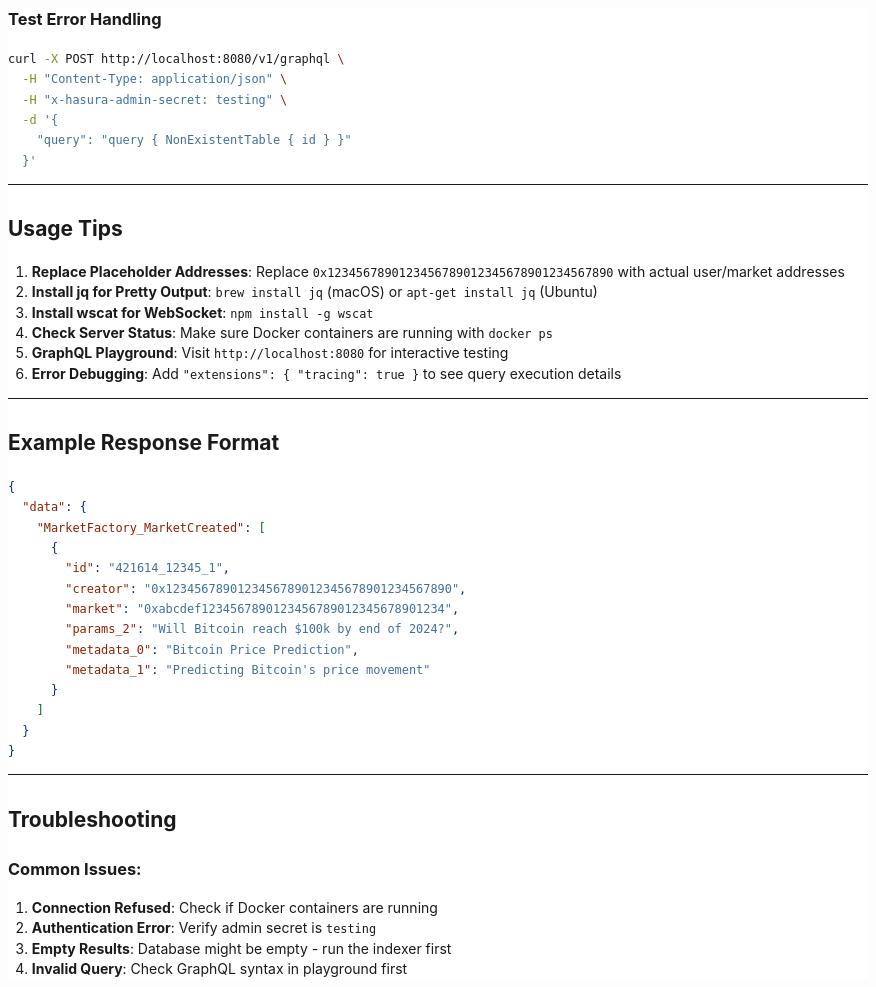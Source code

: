### Test Error Handling

```bash
curl -X POST http://localhost:8080/v1/graphql \
  -H "Content-Type: application/json" \
  -H "x-hasura-admin-secret: testing" \
  -d '{
    "query": "query { NonExistentTable { id } }"
  }'
```

---

## Usage Tips

1. **Replace Placeholder Addresses**: Replace `0x1234567890123456789012345678901234567890` with actual user/market addresses
2. **Install jq for Pretty Output**: `brew install jq` (macOS) or `apt-get install jq` (Ubuntu)
3. **Install wscat for WebSocket**: `npm install -g wscat`
4. **Check Server Status**: Make sure Docker containers are running with `docker ps`
5. **GraphQL Playground**: Visit `http://localhost:8080` for interactive testing
6. **Error Debugging**: Add `"extensions": { "tracing": true }` to see query execution details

---

## Example Response Format

```json
{
  "data": {
    "MarketFactory_MarketCreated": [
      {
        "id": "421614_12345_1",
        "creator": "0x1234567890123456789012345678901234567890",
        "market": "0xabcdef1234567890123456789012345678901234",
        "params_2": "Will Bitcoin reach $100k by end of 2024?",
        "metadata_0": "Bitcoin Price Prediction",
        "metadata_1": "Predicting Bitcoin's price movement"
      }
    ]
  }
}
```

---

## Troubleshooting

### Common Issues:

1. **Connection Refused**: Check if Docker containers are running
2. **Authentication Error**: Verify admin secret is `testing`
3. **Empty Results**: Database might be empty - run the indexer first
4. **Invalid Query**: Check GraphQL syntax in playground first
